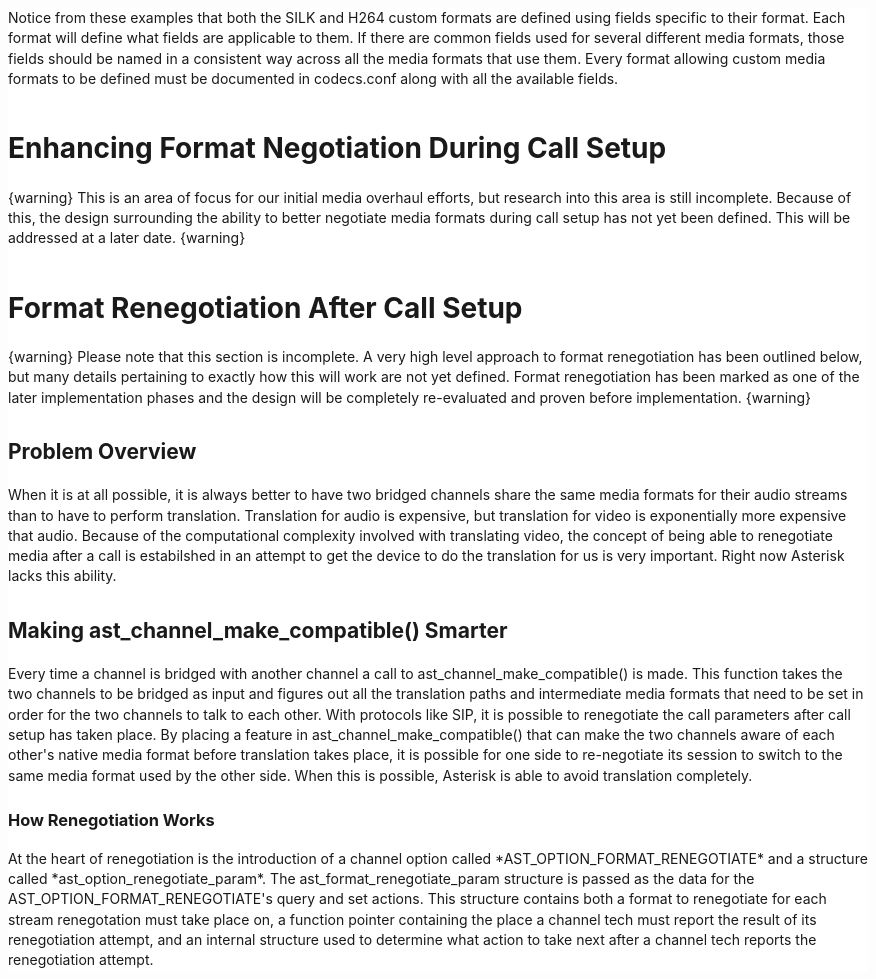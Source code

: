 Notice from these examples that both the SILK and H264 custom formats are defined using fields specific to their format. Each format will define what fields are applicable to them. If there are common fields used for several different media formats, those fields should be named in a consistent way across all the media formats that use them. Every format allowing custom media formats to be defined must be documented in codecs.conf along with all the available fields.


# Enhancing Format Negotiation During Call Setup
{warning}
This is an area of focus for our initial media overhaul efforts, but research into this area is still incomplete. Because of this, the design surrounding the ability to better negotiate media formats during call setup has not yet been defined. This will be addressed at a later date.
{warning}

# Format Renegotiation After Call Setup

{warning}
Please note that this section is incomplete. A very high level approach to format renegotiation has been outlined below, but many details pertaining to exactly how this will work are not yet defined. Format renegotiation has been marked as one of the later implementation phases and the design will be completely re-evaluated and proven before implementation.
{warning}

## Problem Overview
When it is at all possible, it is always better to have two bridged channels share the same media formats for their audio streams than to have to perform translation. Translation for audio is expensive, but translation for video is exponentially more expensive that audio. Because of the computational complexity involved with translating video, the concept of being able to renegotiate media after a call is estabilshed in an attempt to get the device to do the translation for us is very important. Right now Asterisk lacks this ability.

## Making ast_channel_make_compatible() Smarter

Every time a channel is bridged with another channel a call to ast_channel_make_compatible() is made. This function takes the two channels to be bridged as input and figures out all the translation paths and intermediate media formats that need to be set in order for the two channels to talk to each other. With protocols like SIP, it is possible to renegotiate the call parameters after call setup has taken place. By placing a feature in ast_channel_make_compatible() that can make the two channels aware of each other's native media format before translation takes place, it is possible for one side to re-negotiate its session to switch to the same media format used by the other side. When this is possible, Asterisk is able to avoid translation completely.

### How Renegotiation Works

At the heart of renegotiation is the introduction of a channel option called \*AST_OPTION_FORMAT_RENEGOTIATE\* and a structure called \*ast_option_renegotiate_param\*. The ast_format_renegotiate_param structure is passed as the data for the AST_OPTION_FORMAT_RENEGOTIATE's query and set actions. This structure contains both a format to renegotiate for each stream renegotation must take place on, a function pointer containing the place a channel tech must report the result of its renegotiation attempt, and an internal structure used to determine what action to take next after a channel tech reports the renegotiation attempt.
